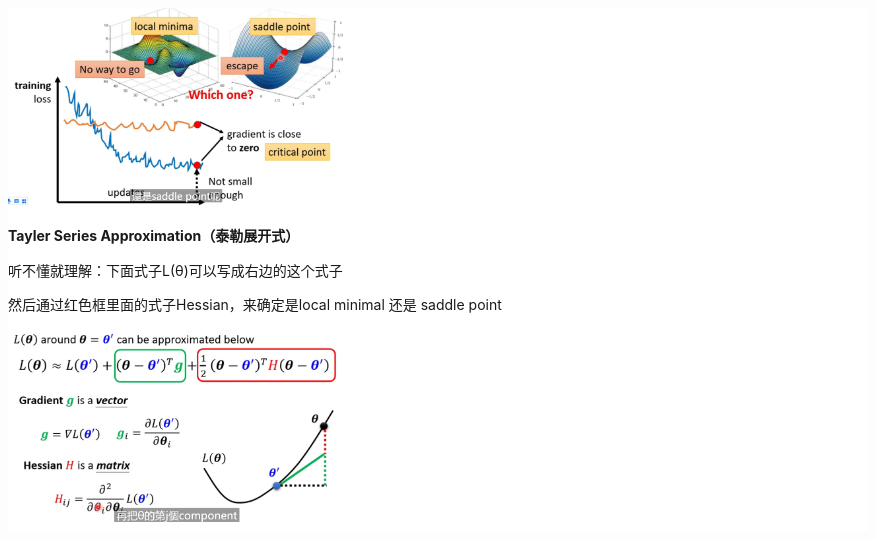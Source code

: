 <img src="李宏毅机器学习笔记.assets/image-20211109093038041.png" alt="image-20211109093038041" style="zoom:33%;" />

**Tayler Series Approximation（泰勒展开式）**

听不懂就理解：下面式子L(θ)可以写成右边的这个式子 

然后通过红色框里面的式子Hessian，来确定是local minimal 还是 saddle point

<img src="李宏毅机器学习笔记.assets/image-20211109093319502.png" alt="image-20211109093319502" style="zoom:33%;" />
